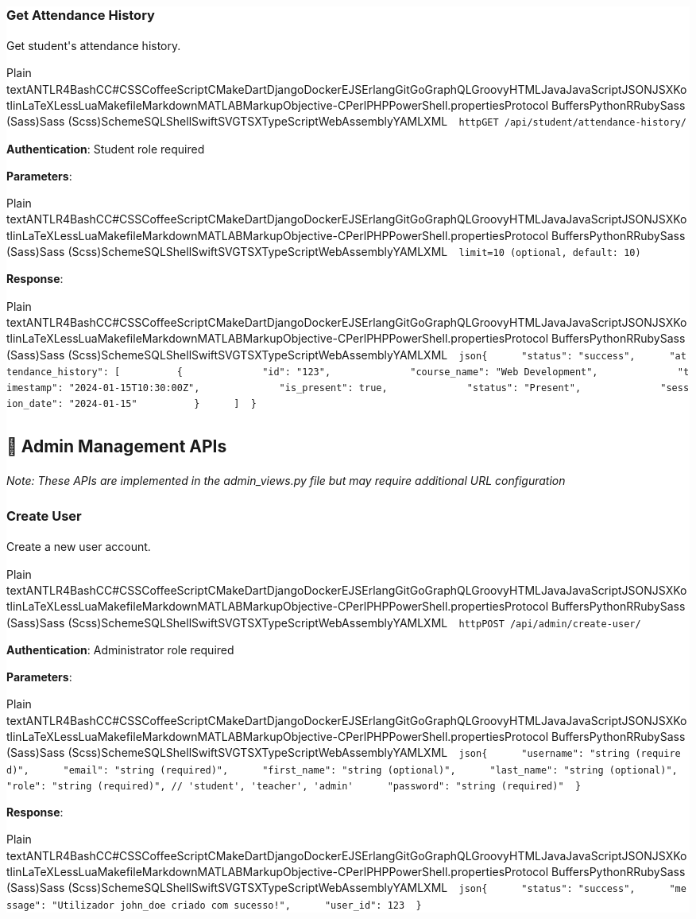 ### Get Attendance History

Get student's attendance history.

Plain textANTLR4BashCC#CSSCoffeeScriptCMakeDartDjangoDockerEJSErlangGitGoGraphQLGroovyHTMLJavaJavaScriptJSONJSXKotlinLaTeXLessLuaMakefileMarkdownMATLABMarkupObjective-CPerlPHPPowerShell.propertiesProtocol BuffersPythonRRubySass (Sass)Sass (Scss)SchemeSQLShellSwiftSVGTSXTypeScriptWebAssemblyYAMLXML`   httpGET /api/student/attendance-history/   `

**Authentication**: Student role required

**Parameters**:

Plain textANTLR4BashCC#CSSCoffeeScriptCMakeDartDjangoDockerEJSErlangGitGoGraphQLGroovyHTMLJavaJavaScriptJSONJSXKotlinLaTeXLessLuaMakefileMarkdownMATLABMarkupObjective-CPerlPHPPowerShell.propertiesProtocol BuffersPythonRRubySass (Sass)Sass (Scss)SchemeSQLShellSwiftSVGTSXTypeScriptWebAssemblyYAMLXML`   limit=10 (optional, default: 10)   `

**Response**:

Plain textANTLR4BashCC#CSSCoffeeScriptCMakeDartDjangoDockerEJSErlangGitGoGraphQLGroovyHTMLJavaJavaScriptJSONJSXKotlinLaTeXLessLuaMakefileMarkdownMATLABMarkupObjective-CPerlPHPPowerShell.propertiesProtocol BuffersPythonRRubySass (Sass)Sass (Scss)SchemeSQLShellSwiftSVGTSXTypeScriptWebAssemblyYAMLXML`   json{      "status": "success",      "attendance_history": [          {              "id": "123",              "course_name": "Web Development",              "timestamp": "2024-01-15T10:30:00Z",              "is_present": true,              "status": "Present",              "session_date": "2024-01-15"          }      ]  }   `

🏫 Admin Management APIs
------------------------

_Note: These APIs are implemented in the admin\_views.py file but may require additional URL configuration_

### Create User

Create a new user account.

Plain textANTLR4BashCC#CSSCoffeeScriptCMakeDartDjangoDockerEJSErlangGitGoGraphQLGroovyHTMLJavaJavaScriptJSONJSXKotlinLaTeXLessLuaMakefileMarkdownMATLABMarkupObjective-CPerlPHPPowerShell.propertiesProtocol BuffersPythonRRubySass (Sass)Sass (Scss)SchemeSQLShellSwiftSVGTSXTypeScriptWebAssemblyYAMLXML`   httpPOST /api/admin/create-user/   `

**Authentication**: Administrator role required

**Parameters**:

Plain textANTLR4BashCC#CSSCoffeeScriptCMakeDartDjangoDockerEJSErlangGitGoGraphQLGroovyHTMLJavaJavaScriptJSONJSXKotlinLaTeXLessLuaMakefileMarkdownMATLABMarkupObjective-CPerlPHPPowerShell.propertiesProtocol BuffersPythonRRubySass (Sass)Sass (Scss)SchemeSQLShellSwiftSVGTSXTypeScriptWebAssemblyYAMLXML`   json{      "username": "string (required)",      "email": "string (required)",      "first_name": "string (optional)",      "last_name": "string (optional)",      "role": "string (required)", // 'student', 'teacher', 'admin'      "password": "string (required)"  }   `

**Response**:

Plain textANTLR4BashCC#CSSCoffeeScriptCMakeDartDjangoDockerEJSErlangGitGoGraphQLGroovyHTMLJavaJavaScriptJSONJSXKotlinLaTeXLessLuaMakefileMarkdownMATLABMarkupObjective-CPerlPHPPowerShell.propertiesProtocol BuffersPythonRRubySass (Sass)Sass (Scss)SchemeSQLShellSwiftSVGTSXTypeScriptWebAssemblyYAMLXML`   json{      "status": "success",      "message": "Utilizador john_doe criado com sucesso!",      "user_id": 123  }   `
